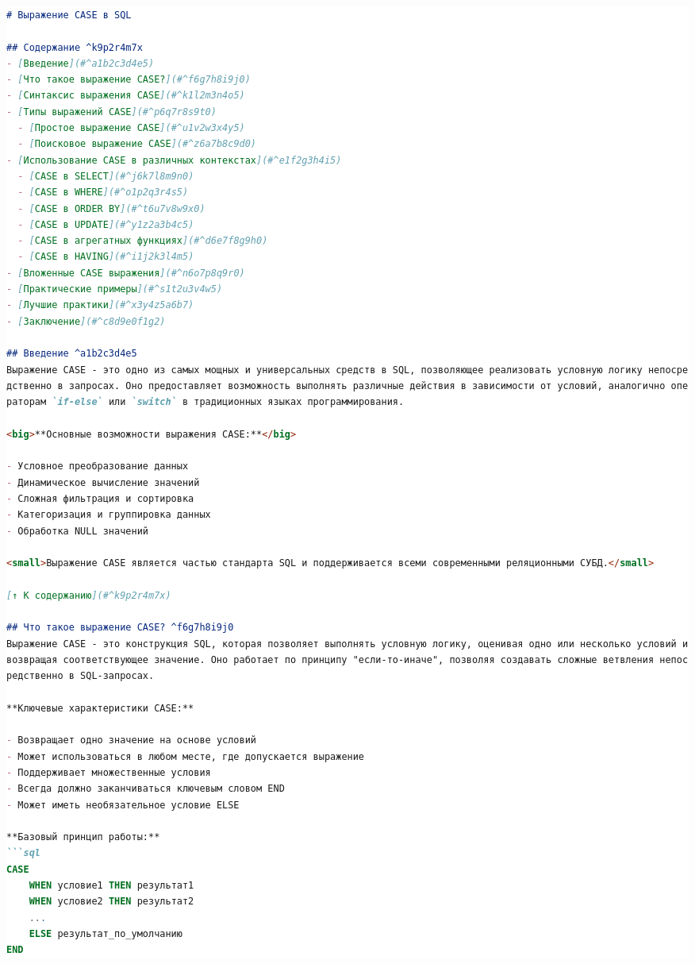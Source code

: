 ```markdown
# Выражение CASE в SQL

## Содержание ^k9p2r4m7x
- [Введение](#^a1b2c3d4e5)
- [Что такое выражение CASE?](#^f6g7h8i9j0)
- [Синтаксис выражения CASE](#^k1l2m3n4o5)
- [Типы выражений CASE](#^p6q7r8s9t0)
  - [Простое выражение CASE](#^u1v2w3x4y5)
  - [Поисковое выражение CASE](#^z6a7b8c9d0)
- [Использование CASE в различных контекстах](#^e1f2g3h4i5)
  - [CASE в SELECT](#^j6k7l8m9n0)
  - [CASE в WHERE](#^o1p2q3r4s5)
  - [CASE в ORDER BY](#^t6u7v8w9x0)
  - [CASE в UPDATE](#^y1z2a3b4c5)
  - [CASE в агрегатных функциях](#^d6e7f8g9h0)
  - [CASE в HAVING](#^i1j2k3l4m5)
- [Вложенные CASE выражения](#^n6o7p8q9r0)
- [Практические примеры](#^s1t2u3v4w5)
- [Лучшие практики](#^x3y4z5a6b7)
- [Заключение](#^c8d9e0f1g2)

## Введение ^a1b2c3d4e5
Выражение CASE - это одно из самых мощных и универсальных средств в SQL, позволяющее реализовать условную логику непосредственно в запросах. Оно предоставляет возможность выполнять различные действия в зависимости от условий, аналогично операторам `if-else` или `switch` в традиционных языках программирования.

<big>**Основные возможности выражения CASE:**</big>

- Условное преобразование данных
- Динамическое вычисление значений
- Сложная фильтрация и сортировка
- Категоризация и группировка данных
- Обработка NULL значений

<small>Выражение CASE является частью стандарта SQL и поддерживается всеми современными реляционными СУБД.</small>

[↑ К содержанию](#^k9p2r4m7x)

## Что такое выражение CASE? ^f6g7h8i9j0
Выражение CASE - это конструкция SQL, которая позволяет выполнять условную логику, оценивая одно или несколько условий и возвращая соответствующее значение. Оно работает по принципу "если-то-иначе", позволяя создавать сложные ветвления непосредственно в SQL-запросах.

**Ключевые характеристики CASE:**

- Возвращает одно значение на основе условий
- Может использоваться в любом месте, где допускается выражение
- Поддерживает множественные условия
- Всегда должно заканчиваться ключевым словом END
- Может иметь необязательное условие ELSE

**Базовый принцип работы:**
```sql
CASE
    WHEN условие1 THEN результат1
    WHEN условие2 THEN результат2
    ...
    ELSE результат_по_умолчанию
END
```
